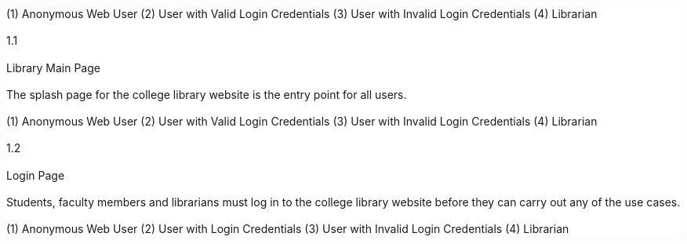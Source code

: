 <td>

(1) Anonymous Web User
(2) User with Valid Login Credentials
(3) User with Invalid Login Credentials
(4) Librarian

</tr>

<tr bgcolor="#cccccc">

<td>

1.1

</td>

<td>

Library Main Page

</td>

<td>

The splash page for the college library website is the entry point for
all users.

</td>

<td>

(1) Anonymous Web User
(2) User with Valid Login Credentials
(3) User with Invalid Login Credentials
(4) Librarian

</tr>

<tr bgcolor="#dddddd">

<td>

1.2

</td>

<td>

Login Page

</td>

<td>

Students, faculty members and librarians must log in to the college
library website before they can carry out any of the use cases.

</td>

<td>

(1) Anonymous Web User
(2) User with Login Credentials
(3) User with Invalid Login Credentials
(4) Librarian
